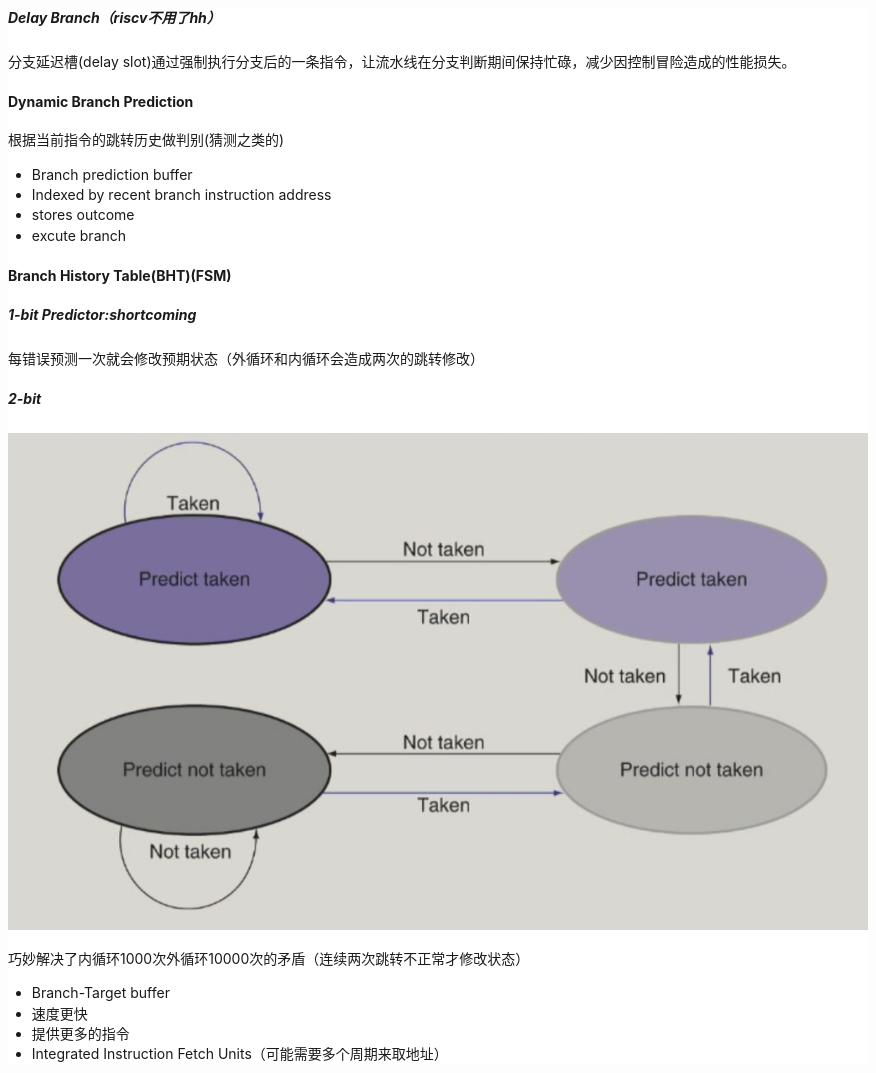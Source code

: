##### Delay Branch（riscv不用了hh）

分支延迟槽(delay slot)通过强制执行分支后的一条指令，让流水线在分支判断期间保持忙碌，减少因控制冒险造成的性能损失。

#### Dynamic Branch Prediction

根据当前指令的跳转历史做判别(猜测之类的)
 - Branch prediction buffer
 - Indexed by recent branch instruction address
 - stores outcome
 - excute branch

#### Branch History Table(BHT)(FSM)

##### 1-bit Predictor:shortcoming

每错误预测一次就会修改预期状态（外循环和内循环会造成两次的跳转修改）

##### 2-bit

![2bitBHT](imgs/lec3-2bitBHT.png)

巧妙解决了内循环1000次外循环10000次的矛盾（连续两次跳转不正常才修改状态）

- Branch-Target buffer
 - 速度更快
 - 提供更多的指令
- Integrated Instruction Fetch Units（可能需要多个周期来取地址）

